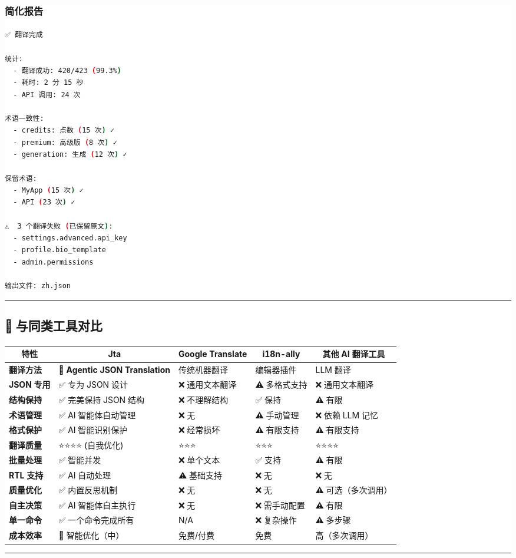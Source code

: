 ### 简化报告

```bash
✅ 翻译完成

统计:
  - 翻译成功: 420/423 (99.3%)
  - 耗时: 2 分 15 秒
  - API 调用: 24 次

术语一致性:
  - credits: 点数 (15 次) ✓
  - premium: 高级版 (8 次) ✓
  - generation: 生成 (12 次) ✓

保留术语:
  - MyApp (15 次) ✓
  - API (23 次) ✓

⚠️  3 个翻译失败 (已保留原文):
  - settings.advanced.api_key
  - profile.bio_template
  - admin.permissions

输出文件: zh.json
```

---

## 🌟 与同类工具对比

| 特性 | Jta | Google Translate | i18n-ally | 其他 AI 翻译工具 |
|------|-----|-----------------|-----------|----------------|
| **翻译方法** | 🤖 **Agentic JSON Translation** | 传统机器翻译 | 编辑器插件 | LLM 翻译 |
| **JSON 专用** | ✅ 专为 JSON 设计 | ❌ 通用文本翻译 | ⚠️ 多格式支持 | ❌ 通用文本翻译 |
| **结构保持** | ✅ 完美保持 JSON 结构 | ❌ 不理解结构 | ✅ 保持 | ⚠️ 有限 |
| **术语管理** | ✅ AI 智能体自动管理 | ❌ 无 | ⚠️ 手动管理 | ❌ 依赖 LLM 记忆 |
| **格式保护** | ✅ AI 智能识别保护 | ❌ 经常损坏 | ⚠️ 有限支持 | ⚠️ 有限支持 |
| **翻译质量** | ⭐⭐⭐⭐ (自我优化) | ⭐⭐⭐ | ⭐⭐⭐ | ⭐⭐⭐⭐ |
| **批量处理** | ✅ 智能并发 | ❌ 单个文本 | ✅ 支持 | ⚠️ 有限 |
| **RTL 支持** | ✅ AI 自动处理 | ⚠️ 基础支持 | ❌ 无 | ❌ 无 |
| **质量优化** | ✅ 内置反思机制 | ❌ 无 | ❌ 无 | ⚠️ 可选（多次调用） |
| **自主决策** | ✅ AI 智能体自主执行 | ❌ 无 | ❌ 需手动配置 | ⚠️ 有限 |
| **单一命令** | ✅ 一个命令完成所有 | N/A | ❌ 复杂操作 | ⚠️ 多步骤 |
| **成本效率** | 🤖 智能优化（中） | 免费/付费 | 免费 | 高（多次调用） |

---
